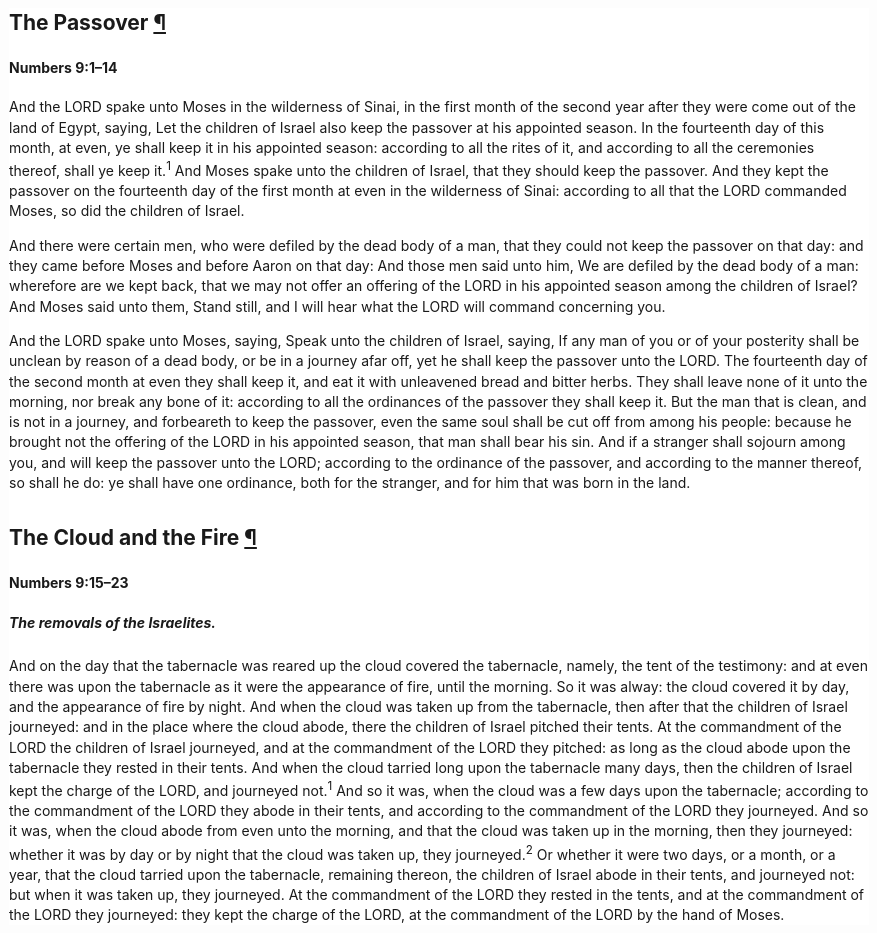 <h2 class="heading" id="the-passover-1">The Passover <a class="marker" href="#the-passover-1">¶</a></h2>

<h4 class="passage">Numbers 9:1–14</h4>

<p>And the LORD spake unto Moses in the wilderness of Sinai, in the first month of the second year after they were come out of the land of Egypt, saying, Let the children of Israel also keep the passover at his appointed season. In the fourteenth day of this month, at even, ye shall keep it in his appointed season: according to all the rites of it, and according to all the ceremonies thereof, shall ye keep it.<sup title="at even: Heb. between the two evenings">1</sup> And Moses spake unto the children of Israel, that they should keep the passover. And they kept the passover on the fourteenth day of the first month at even in the wilderness of Sinai: according to all that the LORD commanded Moses, so did the children of Israel.</p>

<p>And there were certain men, who were defiled by the dead body of a man, that they could not keep the passover on that day: and they came before Moses and before Aaron on that day: And those men said unto him, We are defiled by the dead body of a man: wherefore are we kept back, that we may not offer an offering of the LORD in his appointed season among the children of Israel? And Moses said unto them, Stand still, and I will hear what the LORD will command concerning you.</p>

<p>And the LORD spake unto Moses, saying, Speak unto the children of Israel, saying, If any man of you or of your posterity shall be unclean by reason of a dead body, or be in a journey afar off, yet he shall keep the passover unto the LORD. The fourteenth day of the second month at even they shall keep it, and eat it with unleavened bread and bitter herbs. They shall leave none of it unto the morning, nor break any bone of it: according to all the ordinances of the passover they shall keep it. But the man that is clean, and is not in a journey, and forbeareth to keep the passover, even the same soul shall be cut off from among his people: because he brought not the offering of the LORD in his appointed season, that man shall bear his sin. And if a stranger shall sojourn among you, and will keep the passover unto the LORD; according to the ordinance of the passover, and according to the manner thereof, so shall he do: ye shall have one ordinance, both for the stranger, and for him that was born in the land.</p>

<h2 class="heading" id="the-cloud-and-the-fire">The Cloud and the Fire <a class="marker" href="#the-cloud-and-the-fire">¶</a></h2>

<h4 class="passage">Numbers 9:15–23</h4>

<h5 class="themes">The removals of the Israelites.</h5>

<p>And on the day that the tabernacle was reared up the cloud covered the tabernacle, namely, the tent of the testimony: and at even there was upon the tabernacle as it were the appearance of fire, until the morning. So it was alway: the cloud covered it by day, and the appearance of fire by night. And when the cloud was taken up from the tabernacle, then after that the children of Israel journeyed: and in the place where the cloud abode, there the children of Israel pitched their tents. At the commandment of the LORD the children of Israel journeyed, and at the commandment of the LORD they pitched: as long as the cloud abode upon the tabernacle they rested in their tents. And when the cloud tarried long upon the tabernacle many days, then the children of Israel kept the charge of the LORD, and journeyed not.<sup title="tarried…: Heb. prolonged">1</sup> And so it was, when the cloud was a few days upon the tabernacle; according to the commandment of the LORD they abode in their tents, and according to the commandment of the LORD they journeyed. And so it was, when the cloud abode from even unto the morning, and that the cloud was taken up in the morning, then they journeyed: whether it was by day or by night that the cloud was taken up, they journeyed.<sup title="abode: Heb. was">2</sup> Or whether it were two days, or a month, or a year, that the cloud tarried upon the tabernacle, remaining thereon, the children of Israel abode in their tents, and journeyed not: but when it was taken up, they journeyed. At the commandment of the LORD they rested in the tents, and at the commandment of the LORD they journeyed: they kept the charge of the LORD, at the commandment of the LORD by the hand of Moses.</p>
